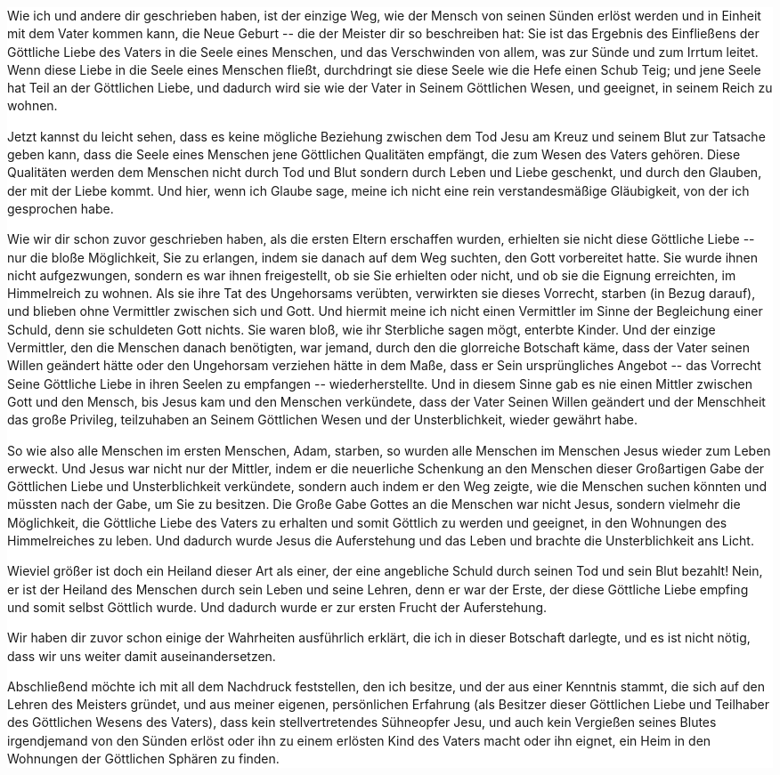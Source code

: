 Wie ich und andere dir geschrieben haben, ist der einzige Weg, wie der Mensch von seinen Sünden erlöst werden und in Einheit mit dem Vater kommen kann, die Neue Geburt -- die der Meister dir so beschreiben hat: Sie ist das Ergebnis des Einfließens der Göttliche Liebe des Vaters in die Seele eines Menschen, und das Verschwinden von allem, was zur Sünde und zum Irrtum leitet. Wenn diese Liebe in die Seele eines Menschen fließt, durchdringt sie diese Seele wie die Hefe einen Schub Teig; und jene Seele hat Teil an der Göttlichen Liebe, und dadurch wird sie wie der Vater in Seinem Göttlichen Wesen, und geeignet, in seinem Reich zu wohnen.

Jetzt kannst du leicht sehen, dass es keine mögliche Beziehung zwischen dem Tod Jesu am Kreuz und seinem Blut zur Tatsache geben kann, dass die Seele eines Menschen jene Göttlichen Qualitäten empfängt, die zum Wesen des Vaters gehören. Diese Qualitäten werden dem Menschen nicht durch Tod und Blut sondern durch Leben und Liebe geschenkt, und durch den Glauben, der mit der Liebe kommt. Und hier, wenn ich Glaube sage, meine ich nicht eine rein verstandesmäßige Gläubigkeit, von der ich gesprochen habe.

Wie wir dir schon zuvor geschrieben haben, als die ersten Eltern erschaffen wurden, erhielten sie nicht diese Göttliche Liebe -- nur die bloße Möglichkeit, Sie zu erlangen, indem sie danach auf dem Weg suchten, den Gott vorbereitet hatte. Sie wurde ihnen nicht aufgezwungen, sondern es war ihnen freigestellt, ob sie Sie erhielten oder nicht, und ob sie die Eignung erreichten, im Himmelreich zu wohnen. Als sie ihre Tat des Ungehorsams verübten, verwirkten sie dieses Vorrecht, starben (in Bezug darauf), und blieben ohne Vermittler zwischen sich und Gott. Und hiermit meine ich nicht einen Vermittler im Sinne der Begleichung einer Schuld, denn sie schuldeten Gott nichts. Sie waren bloß, wie ihr Sterbliche sagen mögt, enterbte Kinder. Und der einzige Vermittler, den die Menschen danach benötigten, war jemand, durch den die glorreiche Botschaft käme, dass der Vater seinen Willen geändert hätte oder den Ungehorsam verziehen hätte in dem Maße, dass er Sein ursprüngliches Angebot -- das Vorrecht Seine Göttliche Liebe in ihren Seelen zu empfangen -- wiederherstellte. Und in diesem Sinne gab es nie einen Mittler zwischen Gott und den Mensch, bis Jesus kam und den Menschen verkündete, dass der Vater Seinen Willen geändert und der Menschheit das große Privileg, teilzuhaben an Seinem Göttlichen Wesen und der Unsterblichkeit, wieder gewährt habe.

So wie also alle Menschen im ersten Menschen, Adam, starben, so wurden alle Menschen im Menschen Jesus wieder zum Leben erweckt. Und Jesus war nicht nur der Mittler, indem er die neuerliche Schenkung an den Menschen dieser Großartigen Gabe der Göttlichen Liebe und Unsterblichkeit verkündete, sondern auch indem er den Weg zeigte, wie die Menschen suchen könnten und müssten nach der Gabe, um Sie zu besitzen. Die Große Gabe Gottes an die Menschen war nicht Jesus, sondern vielmehr die Möglichkeit, die Göttliche Liebe des Vaters zu erhalten und somit Göttlich zu werden und geeignet, in den Wohnungen des Himmelreiches zu leben. Und dadurch wurde Jesus die Auferstehung und das Leben und brachte die Unsterblichkeit ans Licht.

Wieviel größer ist doch ein Heiland dieser Art als einer, der eine angebliche Schuld durch seinen Tod und sein Blut bezahlt! Nein, er ist der Heiland des Menschen durch sein Leben und seine Lehren, denn er war der Erste, der diese Göttliche Liebe empfing und somit selbst Göttlich wurde. Und dadurch wurde er zur ersten Frucht der Auferstehung.

Wir haben dir zuvor schon einige der Wahrheiten ausführlich erklärt, die ich in dieser Botschaft darlegte, und es ist nicht nötig, dass wir uns weiter damit auseinandersetzen.

Abschließend möchte ich mit all dem Nachdruck feststellen, den ich besitze, und der aus einer Kenntnis stammt, die sich auf den Lehren des Meisters gründet, und aus meiner eigenen, persönlichen Erfahrung (als Besitzer dieser Göttlichen Liebe und Teilhaber des Göttlichen Wesens des Vaters), dass kein stellvertretendes Sühneopfer Jesu, und auch kein Vergießen seines Blutes irgendjemand von den Sünden erlöst oder ihn zu einem erlösten Kind des Vaters macht oder ihn eignet, ein Heim in den Wohnungen der Göttlichen Sphären zu finden.
